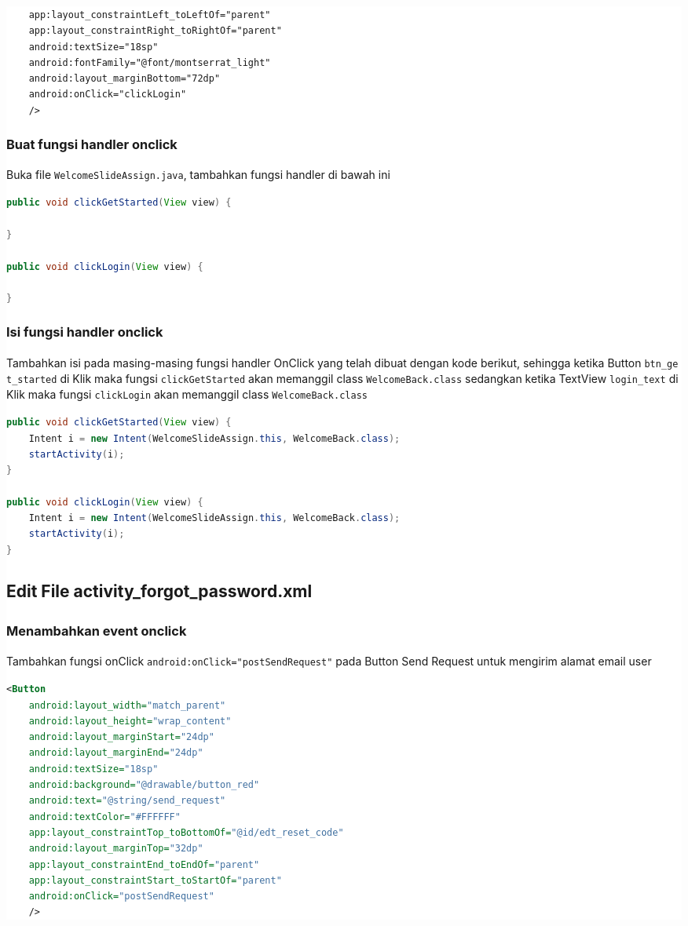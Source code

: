 ```xml
    app:layout_constraintLeft_toLeftOf="parent"
    app:layout_constraintRight_toRightOf="parent"
    android:textSize="18sp"
    android:fontFamily="@font/montserrat_light"
    android:layout_marginBottom="72dp"
    android:onClick="clickLogin"
    />
```

### Buat fungsi handler onclick
Buka file `WelcomeSlideAssign.java`, tambahkan fungsi handler di bawah ini

```java
public void clickGetStarted(View view) {

}

public void clickLogin(View view) {

}
```

### Isi fungsi handler onclick
Tambahkan isi pada masing-masing fungsi handler OnClick yang telah dibuat dengan kode berikut, sehingga ketika Button `btn_get_started` di Klik maka fungsi `clickGetStarted` akan memanggil class `WelcomeBack.class` sedangkan ketika TextView `login_text` di Klik maka fungsi `clickLogin` akan memanggil class `WelcomeBack.class`
```java
public void clickGetStarted(View view) {
    Intent i = new Intent(WelcomeSlideAssign.this, WelcomeBack.class);
    startActivity(i);
}

public void clickLogin(View view) {
    Intent i = new Intent(WelcomeSlideAssign.this, WelcomeBack.class);
    startActivity(i);
}
```

## Edit File activity_forgot_password.xml

### Menambahkan event onclick
Tambahkan fungsi onClick `android:onClick="postSendRequest"` pada Button Send Request untuk mengirim alamat email user
```xml
<Button
    android:layout_width="match_parent"
    android:layout_height="wrap_content"
    android:layout_marginStart="24dp"
    android:layout_marginEnd="24dp"
    android:textSize="18sp"
    android:background="@drawable/button_red"
    android:text="@string/send_request"
    android:textColor="#FFFFFF"
    app:layout_constraintTop_toBottomOf="@id/edt_reset_code"
    android:layout_marginTop="32dp"
    app:layout_constraintEnd_toEndOf="parent"
    app:layout_constraintStart_toStartOf="parent"
    android:onClick="postSendRequest"
    />
```
